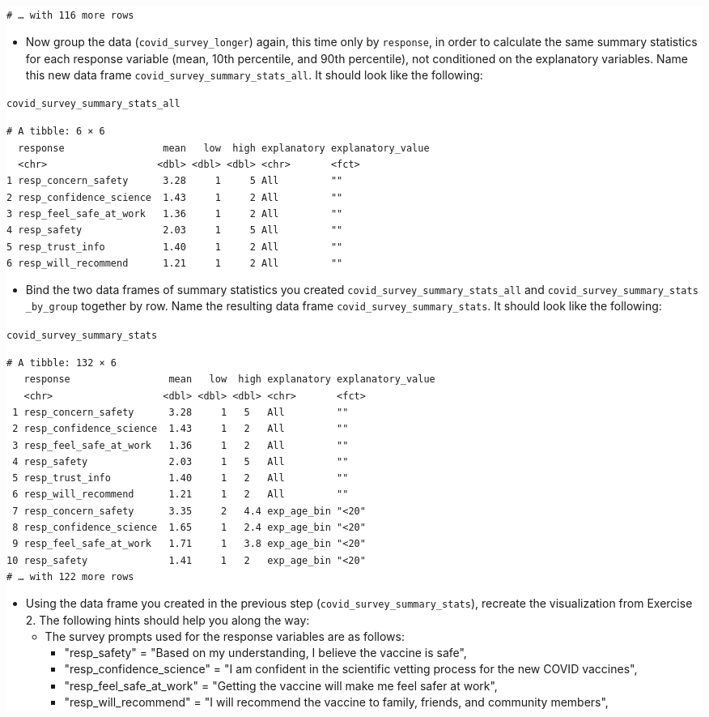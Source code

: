     # … with 116 more rows

-   Now group the data (`covid_survey_longer`) again, this time only by
    `response`, in order to calculate the same summary statistics for
    each response variable (mean, 10th percentile, and 90th percentile),
    not conditioned on the explanatory variables. Name this new data
    frame `covid_survey_summary_stats_all`. It should look like the
    following:

``` r
covid_survey_summary_stats_all
```

    # A tibble: 6 × 6
      response                 mean   low  high explanatory explanatory_value
      <chr>                   <dbl> <dbl> <dbl> <chr>       <fct>            
    1 resp_concern_safety      3.28     1     5 All         ""               
    2 resp_confidence_science  1.43     1     2 All         ""               
    3 resp_feel_safe_at_work   1.36     1     2 All         ""               
    4 resp_safety              2.03     1     5 All         ""               
    5 resp_trust_info          1.40     1     2 All         ""               
    6 resp_will_recommend      1.21     1     2 All         ""  

-   Bind the two data frames of summary statistics you created
    `covid_survey_summary_stats_all` and
    `covid_survey_summary_stats_by_group` together by row. Name the
    resulting data frame `covid_survey_summary_stats`. It should look
    like the following:

``` r
covid_survey_summary_stats
```

    # A tibble: 132 × 6
       response                 mean   low  high explanatory explanatory_value
       <chr>                   <dbl> <dbl> <dbl> <chr>       <fct>            
     1 resp_concern_safety      3.28     1   5   All         ""               
     2 resp_confidence_science  1.43     1   2   All         ""               
     3 resp_feel_safe_at_work   1.36     1   2   All         ""               
     4 resp_safety              2.03     1   5   All         ""               
     5 resp_trust_info          1.40     1   2   All         ""               
     6 resp_will_recommend      1.21     1   2   All         ""               
     7 resp_concern_safety      3.35     2   4.4 exp_age_bin "<20"            
     8 resp_confidence_science  1.65     1   2.4 exp_age_bin "<20"            
     9 resp_feel_safe_at_work   1.71     1   3.8 exp_age_bin "<20"            
    10 resp_safety              1.41     1   2   exp_age_bin "<20"            
    # … with 122 more rows

-   Using the data frame you created in the previous step
    (`covid_survey_summary_stats`), recreate the visualization from
    Exercise 2. The following hints should help you along the way:
    -   The survey prompts used for the response variables are as
        follows:
        -   "resp_safety" = "Based on my understanding, I believe the
            vaccine is safe",
        -   "resp_confidence_science" = "I am confident in the
            scientific vetting process for the new COVID vaccines",
        -   "resp_feel_safe_at_work" = "Getting the vaccine will make me
            feel safer at work",
        -   "resp_will_recommend" = "I will recommend the vaccine to
            family, friends, and community members",